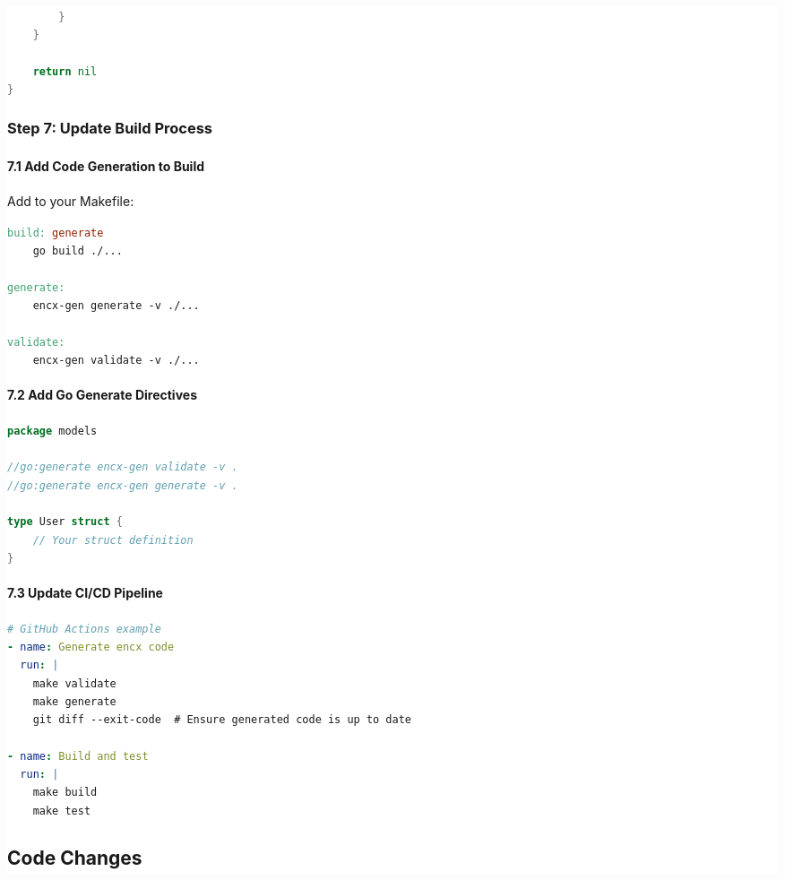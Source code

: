 ```go
        }
    }

    return nil
}
```

### Step 7: Update Build Process

#### 7.1 Add Code Generation to Build

Add to your Makefile:
```makefile
build: generate
	go build ./...

generate:
	encx-gen generate -v ./...

validate:
	encx-gen validate -v ./...
```

#### 7.2 Add Go Generate Directives

```go
package models

//go:generate encx-gen validate -v .
//go:generate encx-gen generate -v .

type User struct {
    // Your struct definition
}
```

#### 7.3 Update CI/CD Pipeline

```yaml
# GitHub Actions example
- name: Generate encx code
  run: |
    make validate
    make generate
    git diff --exit-code  # Ensure generated code is up to date

- name: Build and test
  run: |
    make build
    make test
```

## Code Changes
